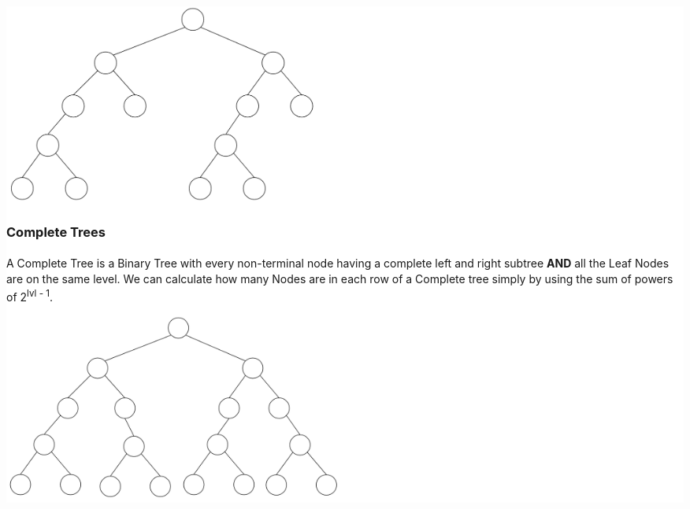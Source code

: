 <img src="images/strict.png" alt="strict tree" width="50%">

### Complete Trees

A Complete Tree is a Binary Tree with every non-terminal node having a complete left and right subtree **AND** all the Leaf Nodes are on the
same level. We can calculate how many Nodes are in each row of a Complete tree simply by using the sum of powers of
2<sup>lvl - 1</sup>.

<img src="images/complete.png" alt="complete tree" width="50%">
